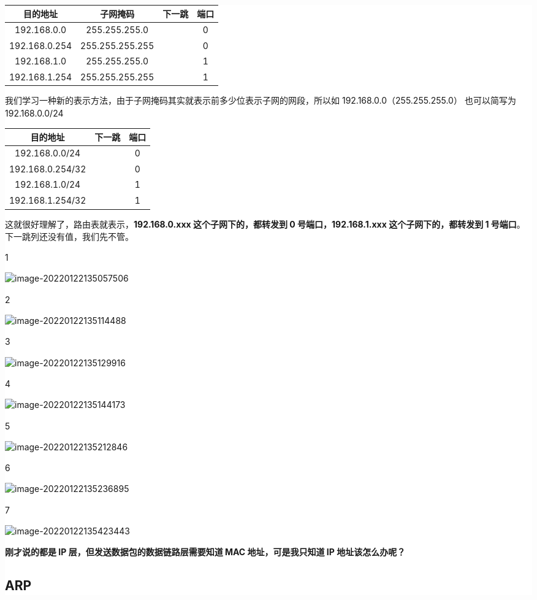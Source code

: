 |   目的地址    |    子网掩码     | 下一跳 | 端口 |
| :-----------: | :-------------: | :----: | :--: |
|  192.168.0.0  |  255.255.255.0  |        |  0   |
| 192.168.0.254 | 255.255.255.255 |        |  0   |
|  192.168.1.0  |  255.255.255.0  |        |  1   |
| 192.168.1.254 | 255.255.255.255 |        |  1   |

我们学习一种新的表示方法，由于子网掩码其实就表示前多少位表示子网的网段，所以如 192.168.0.0（255.255.255.0） 也可以简写为 192.168.0.0/24

|     目的地址     | 下一跳 | 端口 |
| :--------------: | :----: | :--: |
|  192.168.0.0/24  |        |  0   |
| 192.168.0.254/32 |        |  0   |
|  192.168.1.0/24  |        |  1   |
| 192.168.1.254/32 |        |  1   |

这就很好理解了，路由表就表示，**192.168.0.xxx 这个子网下的，都转发到 0 号端口，192.168.1.xxx 这个子网下的，都转发到 1 号端口**。下一跳列还没有值，我们先不管。

1

![image-20220122135057506](http://book.bikongge.com/sre/2024-linux/image-20220122135057506.png)

2

![image-20220122135114488](http://book.bikongge.com/sre/2024-linux/image-20220122135114488.png)

3

![image-20220122135129916](http://book.bikongge.com/sre/2024-linux/image-20220122135129916.png)

4

![image-20220122135144173](http://book.bikongge.com/sre/2024-linux/image-20220122135144173.png)

5

![image-20220122135212846](http://book.bikongge.com/sre/2024-linux/image-20220122135212846.png)

6

![image-20220122135236895](http://book.bikongge.com/sre/2024-linux/image-20220122135236895.png)

7

![image-20220122135423443](http://book.bikongge.com/sre/2024-linux/image-20220122135423443.png)

**刚才说的都是 IP 层，但发送数据包的数据链路层需要知道 MAC 地址，可是我只知道 IP 地址该怎么办呢？**

## ARP
